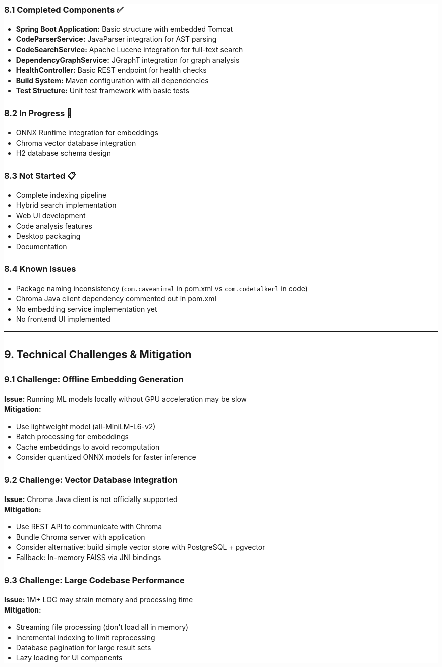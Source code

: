 ### 8.1 Completed Components ✅
- **Spring Boot Application:** Basic structure with embedded Tomcat
- **CodeParserService:** JavaParser integration for AST parsing
- **CodeSearchService:** Apache Lucene integration for full-text search
- **DependencyGraphService:** JGraphT integration for graph analysis
- **HealthController:** Basic REST endpoint for health checks
- **Build System:** Maven configuration with all dependencies
- **Test Structure:** Unit test framework with basic tests

### 8.2 In Progress 🚧
- ONNX Runtime integration for embeddings
- Chroma vector database integration
- H2 database schema design

### 8.3 Not Started 📋
- Complete indexing pipeline
- Hybrid search implementation
- Web UI development
- Code analysis features
- Desktop packaging
- Documentation

### 8.4 Known Issues
- Package naming inconsistency (`com.caveanimal` in pom.xml vs `com.codetalkerl` in code)
- Chroma Java client dependency commented out in pom.xml
- No embedding service implementation yet
- No frontend UI implemented

---

## 9. Technical Challenges & Mitigation

### 9.1 Challenge: Offline Embedding Generation
**Issue:** Running ML models locally without GPU acceleration may be slow  
**Mitigation:**
- Use lightweight model (all-MiniLM-L6-v2)
- Batch processing for embeddings
- Cache embeddings to avoid recomputation
- Consider quantized ONNX models for faster inference

### 9.2 Challenge: Vector Database Integration
**Issue:** Chroma Java client is not officially supported  
**Mitigation:**
- Use REST API to communicate with Chroma
- Bundle Chroma server with application
- Consider alternative: build simple vector store with PostgreSQL + pgvector
- Fallback: In-memory FAISS via JNI bindings

### 9.3 Challenge: Large Codebase Performance
**Issue:** 1M+ LOC may strain memory and processing time  
**Mitigation:**
- Streaming file processing (don't load all in memory)
- Incremental indexing to limit reprocessing
- Database pagination for large result sets
- Lazy loading for UI components

